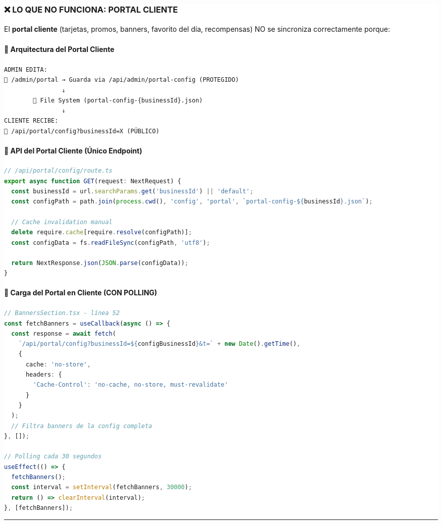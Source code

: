 
### **❌ LO QUE NO FUNCIONA: PORTAL CLIENTE**

El **portal cliente** (tarjetas, promos, banners, favorito del día, recompensas) NO se sincroniza correctamente porque:

#### **🔧 Arquitectura del Portal Cliente**
```
ADMIN EDITA:
📝 /admin/portal → Guarda via /api/admin/portal-config (PROTEGIDO)
                ↓
        📁 File System (portal-config-{businessId}.json)
                ↓
CLIENTE RECIBE:
🔄 /api/portal/config?businessId=X (PÚBLICO)
```

#### **🎯 API del Portal Cliente (Único Endpoint)**
```typescript
// /api/portal/config/route.ts
export async function GET(request: NextRequest) {
  const businessId = url.searchParams.get('businessId') || 'default';
  const configPath = path.join(process.cwd(), 'config', 'portal', `portal-config-${businessId}.json`);
  
  // Cache invalidation manual
  delete require.cache[require.resolve(configPath)];
  const configData = fs.readFileSync(configPath, 'utf8');
  
  return NextResponse.json(JSON.parse(configData));
}
```

#### **📱 Carga del Portal en Cliente (CON POLLING)**
```typescript
// BannersSection.tsx - línea 52
const fetchBanners = useCallback(async () => {
  const response = await fetch(
    `/api/portal/config?businessId=${configBusinessId}&t=` + new Date().getTime(),
    {
      cache: 'no-store',
      headers: {
        'Cache-Control': 'no-cache, no-store, must-revalidate'
      }
    }
  );
  // Filtra banners de la config completa
}, []);

// Polling cada 30 segundos
useEffect(() => {
  fetchBanners();
  const interval = setInterval(fetchBanners, 30000);
  return () => clearInterval(interval);
}, [fetchBanners]);
```

---